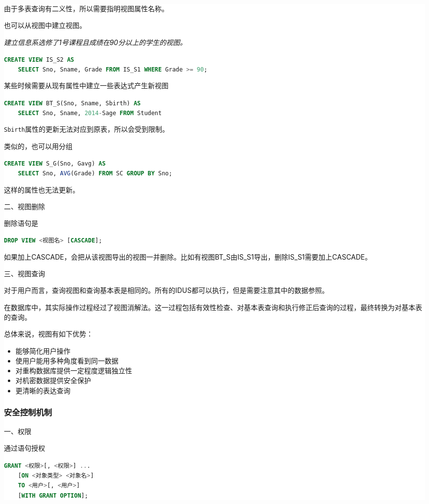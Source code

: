 由于多表查询有二义性，所以需要指明视图属性名称。

也可以从视图中建立视图。

*建立信息系选修了1号课程且成绩在90分以上的学生的视图。*

```sql
CREATE VIEW IS_S2 AS 
	SELECT Sno, Sname, Grade FROM IS_S1 WHERE Grade >= 90;
```

某些时候需要从现有属性中建立一些表达式产生新视图

```sql
CREATE VIEW BT_S(Sno, Sname, Sbirth) AS 
	SELECT Sno, Sname, 2014-Sage FROM Student
```

`Sbirth`属性的更新无法对应到原表，所以会受到限制。

类似的，也可以用分组

```sql
CREATE VIEW S_G(Sno, Gavg) AS
	SELECT Sno, AVG(Grade) FROM SC GROUP BY Sno;
```

这样的属性也无法更新。

二、视图删除

删除语句是

```sql
DROP VIEW <视图名> [CASCADE];
```

如果加上CASCADE，会把从该视图导出的视图一并删除。比如有视图BT_S由IS_S1导出，删除IS_S1需要加上CASCADE。

三、视图查询

对于用户而言，查询视图和查询基本表是相同的。所有的IDUS都可以执行，但是需要注意其中的数据参照。

在数据库中，其实际操作过程经过了视图消解法。这一过程包括有效性检查、对基本表查询和执行修正后查询的过程，最终转换为对基本表的查询。

总体来说，视图有如下优势：

- 能够简化用户操作
- 使用户能用多种角度看到同一数据
- 对重构数据库提供一定程度逻辑独立性
- 对机密数据提供安全保护
- 更清晰的表达查询

### 安全控制机制

一、权限

通过语句授权

```sql
GRANT <权限>[, <权限>] ...
	[ON <对象类型> <对象名>]
	TO <用户>[, <用户>]
	[WITH GRANT OPTION];
```
